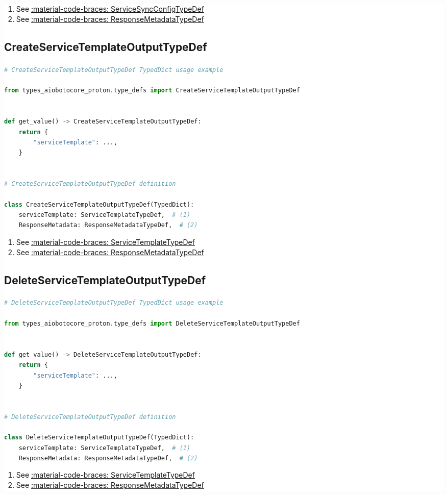 ```python
```

1. See [:material-code-braces: ServiceSyncConfigTypeDef](./type_defs.md#servicesyncconfigtypedef)
2. See [:material-code-braces: ResponseMetadataTypeDef](./type_defs.md#responsemetadatatypedef)

## CreateServiceTemplateOutputTypeDef

```python
# CreateServiceTemplateOutputTypeDef TypedDict usage example

from types_aiobotocore_proton.type_defs import CreateServiceTemplateOutputTypeDef


def get_value() -> CreateServiceTemplateOutputTypeDef:
    return {
        "serviceTemplate": ...,
    }


# CreateServiceTemplateOutputTypeDef definition

class CreateServiceTemplateOutputTypeDef(TypedDict):
    serviceTemplate: ServiceTemplateTypeDef,  # (1)
    ResponseMetadata: ResponseMetadataTypeDef,  # (2)
```

1. See [:material-code-braces: ServiceTemplateTypeDef](./type_defs.md#servicetemplatetypedef)
2. See [:material-code-braces: ResponseMetadataTypeDef](./type_defs.md#responsemetadatatypedef)

## DeleteServiceTemplateOutputTypeDef

```python
# DeleteServiceTemplateOutputTypeDef TypedDict usage example

from types_aiobotocore_proton.type_defs import DeleteServiceTemplateOutputTypeDef


def get_value() -> DeleteServiceTemplateOutputTypeDef:
    return {
        "serviceTemplate": ...,
    }


# DeleteServiceTemplateOutputTypeDef definition

class DeleteServiceTemplateOutputTypeDef(TypedDict):
    serviceTemplate: ServiceTemplateTypeDef,  # (1)
    ResponseMetadata: ResponseMetadataTypeDef,  # (2)
```

1. See [:material-code-braces: ServiceTemplateTypeDef](./type_defs.md#servicetemplatetypedef)
2. See [:material-code-braces: ResponseMetadataTypeDef](./type_defs.md#responsemetadatatypedef)
